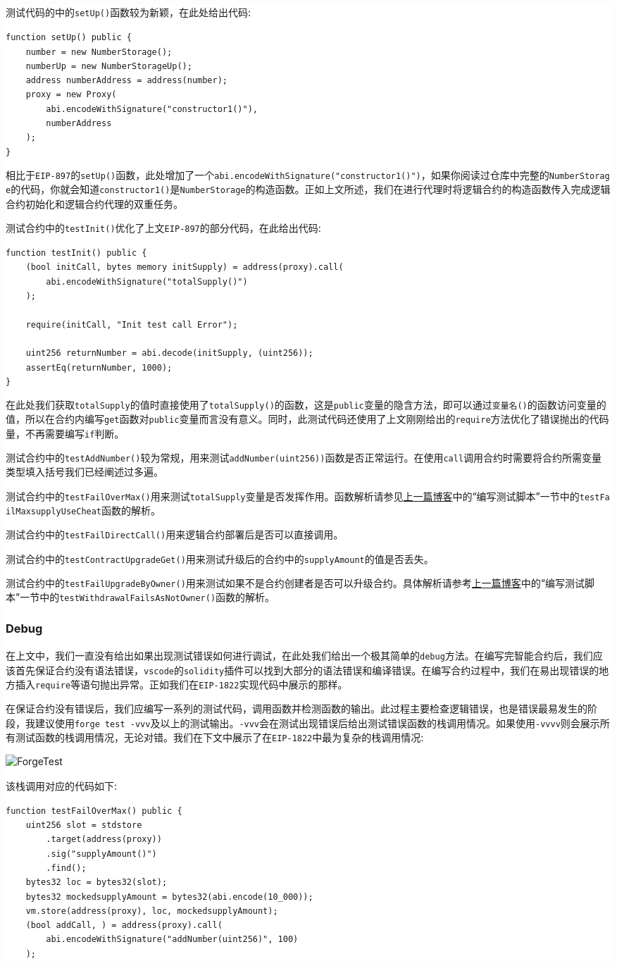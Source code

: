 测试代码的中的`setUp()`函数较为新颖，在此处给出代码:
```solidity
function setUp() public {
    number = new NumberStorage();
    numberUp = new NumberStorageUp();
    address numberAddress = address(number);
    proxy = new Proxy(
        abi.encodeWithSignature("constructor1()"),
        numberAddress
    );
}
```

相比于`EIP-897`的`setUp()`函数，此处增加了一个`abi.encodeWithSignature("constructor1()")`，如果你阅读过仓库中完整的`NumberStorage`的代码，你就会知道`constructor1()`是`NumberStorage`的构造函数。正如上文所述，我们在进行代理时将逻辑合约的构造函数传入完成逻辑合约初始化和逻辑合约代理的双重任务。

测试合约中的`testInit()`优化了上文`EIP-897`的部分代码，在此给出代码:
```solidity
function testInit() public {
    (bool initCall, bytes memory initSupply) = address(proxy).call(
        abi.encodeWithSignature("totalSupply()")
    );

    require(initCall, "Init test call Error");

    uint256 returnNumber = abi.decode(initSupply, (uint256));
    assertEq(returnNumber, 1000);
}
```
在此处我们获取`totalSupply`的值时直接使用了`totalSupply()`的函数，这是`public`变量的隐含方法，即可以通过`变量名()`的函数访问变量的值，所以在合约内编写`get`函数对`public`变量而言没有意义。同时，此测试代码还使用了上文刚刚给出的`require`方法优化了错误抛出的代码量，不再需要编写`if`判断。

测试合约中的`testAddNumber()`较为常规，用来测试`addNumber(uint256))`函数是否正常运行。在使用`call`调用合约时需要将合约所需变量类型填入括号我们已经阐述过多遍。

测试合约中的`testFailOverMax()`用来测试`totalSupply`变量是否发挥作用。函数解析请参见[上一篇博客](https://blog.wongssh.cf/2022/07/14/foundry-with-erc20/)中的“编写测试脚本”一节中的`testFailMaxsupplyUseCheat`函数的解析。

测试合约中的`testFailDirectCall()`用来逻辑合约部署后是否可以直接调用。

测试合约中的`testContractUpgradeGet()`用来测试升级后的合约中的`supplyAmount`的值是否丢失。

测试合约中的`testFailUpgradeByOwner()`用来测试如果不是合约创建者是否可以升级合约。具体解析请参考[上一篇博客](https://blog.wongssh.cf/2022/07/14/foundry-with-erc20/)中的“编写测试脚本”一节中的`testWithdrawalFailsAsNotOwner()`函数的解析。

### Debug

在上文中，我们一直没有给出如果出现测试错误如何进行调试，在此处我们给出一个极其简单的`debug`方法。在编写完智能合约后，我们应该首先保证合约没有语法错误，`vscode`的`solidity`插件可以找到大部分的语法错误和编译错误。在编写合约过程中，我们在易出现错误的地方插入`require`等语句抛出异常。正如我们在`EIP-1822`实现代码中展示的那样。

在保证合约没有错误后，我们应编写一系列的测试代码，调用函数并检测函数的输出。此过程主要检查逻辑错误，也是错误最易发生的阶段，我建议使用`forge test -vvv`及以上的测试输出。`-vvv`会在测试出现错误后给出测试错误函数的栈调用情况。如果使用`-vvvv`则会展示所有测试函数的栈调用情况，无论对错。我们在下文中展示了在`EIP-1822`中最为复杂的栈调用情况:

![ForgeTest](https://pic.rmb.bdstatic.com/bjh/5d743d3ed6aec9aa7725362088717822.png)

该栈调用对应的代码如下:
```solidity
function testFailOverMax() public {
    uint256 slot = stdstore
        .target(address(proxy))
        .sig("supplyAmount()")
        .find();
    bytes32 loc = bytes32(slot);
    bytes32 mockedsupplyAmount = bytes32(abi.encode(10_000));
    vm.store(address(proxy), loc, mockedsupplyAmount);
    (bool addCall, ) = address(proxy).call(
        abi.encodeWithSignature("addNumber(uint256)", 100)
    );

```